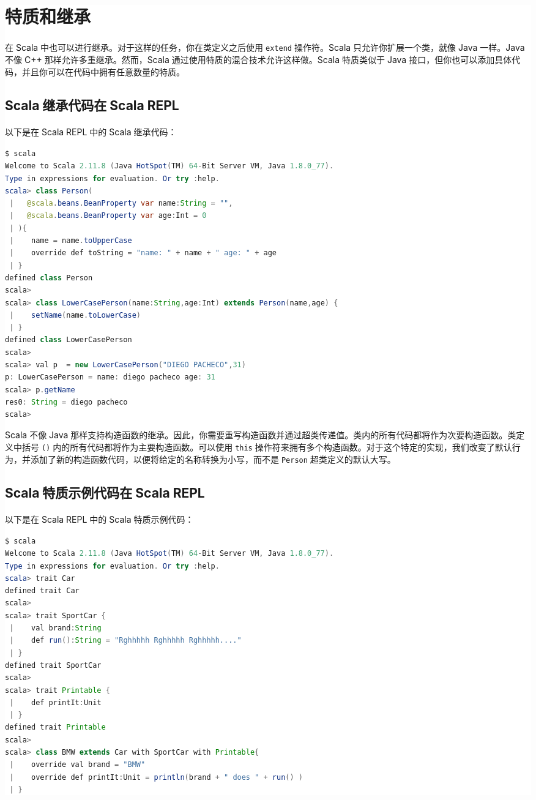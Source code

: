 # 特质和继承

在 Scala 中也可以进行继承。对于这样的任务，你在类定义之后使用 `extend` 操作符。Scala 只允许你扩展一个类，就像 Java 一样。Java 不像 C++ 那样允许多重继承。然而，Scala 通过使用特质的混合技术允许这样做。Scala 特质类似于 Java 接口，但你也可以添加具体代码，并且你可以在代码中拥有任意数量的特质。

## Scala 继承代码在 Scala REPL

以下是在 Scala REPL 中的 Scala 继承代码：

```java
$ scala
Welcome to Scala 2.11.8 (Java HotSpot(TM) 64-Bit Server VM, Java 1.8.0_77).
Type in expressions for evaluation. Or try :help.
scala> class Person(
 |   @scala.beans.BeanProperty var name:String = "",
 |   @scala.beans.BeanProperty var age:Int = 0
 | ){
 |    name = name.toUpperCase
 |    override def toString = "name: " + name + " age: " + age
 | }
defined class Person
scala> 
scala> class LowerCasePerson(name:String,age:Int) extends Person(name,age) {
 |    setName(name.toLowerCase)
 | }
defined class LowerCasePerson
scala> 
scala> val p  = new LowerCasePerson("DIEGO PACHECO",31)
p: LowerCasePerson = name: diego pacheco age: 31
scala> p.getName
res0: String = diego pacheco
scala> 

```

Scala 不像 Java 那样支持构造函数的继承。因此，你需要重写构造函数并通过超类传递值。类内的所有代码都将作为次要构造函数。类定义中括号 `()` 内的所有代码都将作为主要构造函数。可以使用 `this` 操作符来拥有多个构造函数。对于这个特定的实现，我们改变了默认行为，并添加了新的构造函数代码，以便将给定的名称转换为小写，而不是 `Person` 超类定义的默认大写。

## Scala 特质示例代码在 Scala REPL

以下是在 Scala REPL 中的 Scala 特质示例代码：

```java
$ scala
Welcome to Scala 2.11.8 (Java HotSpot(TM) 64-Bit Server VM, Java 1.8.0_77).
Type in expressions for evaluation. Or try :help.
scala> trait Car
defined trait Car
scala> 
scala> trait SportCar {
 |    val brand:String 
 |    def run():String = "Rghhhhh Rghhhhh Rghhhhh...."
 | }
defined trait SportCar
scala> 
scala> trait Printable {
 |    def printIt:Unit 
 | }
defined trait Printable
scala> 
scala> class BMW extends Car with SportCar with Printable{
 |    override val brand = "BMW"
 |    override def printIt:Unit = println(brand + " does " + run() )
 | }
```